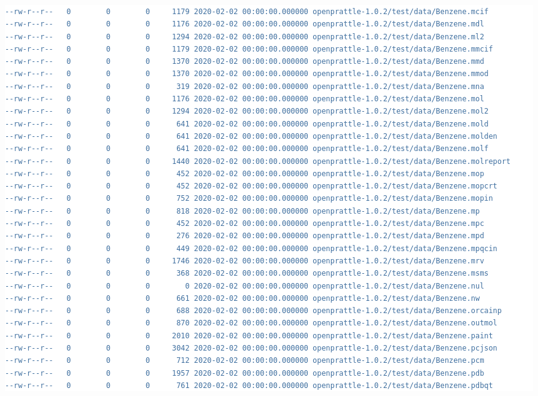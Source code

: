 ```diff
--rw-r--r--   0        0        0     1179 2020-02-02 00:00:00.000000 openprattle-1.0.2/test/data/Benzene.mcif
--rw-r--r--   0        0        0     1176 2020-02-02 00:00:00.000000 openprattle-1.0.2/test/data/Benzene.mdl
--rw-r--r--   0        0        0     1294 2020-02-02 00:00:00.000000 openprattle-1.0.2/test/data/Benzene.ml2
--rw-r--r--   0        0        0     1179 2020-02-02 00:00:00.000000 openprattle-1.0.2/test/data/Benzene.mmcif
--rw-r--r--   0        0        0     1370 2020-02-02 00:00:00.000000 openprattle-1.0.2/test/data/Benzene.mmd
--rw-r--r--   0        0        0     1370 2020-02-02 00:00:00.000000 openprattle-1.0.2/test/data/Benzene.mmod
--rw-r--r--   0        0        0      319 2020-02-02 00:00:00.000000 openprattle-1.0.2/test/data/Benzene.mna
--rw-r--r--   0        0        0     1176 2020-02-02 00:00:00.000000 openprattle-1.0.2/test/data/Benzene.mol
--rw-r--r--   0        0        0     1294 2020-02-02 00:00:00.000000 openprattle-1.0.2/test/data/Benzene.mol2
--rw-r--r--   0        0        0      641 2020-02-02 00:00:00.000000 openprattle-1.0.2/test/data/Benzene.mold
--rw-r--r--   0        0        0      641 2020-02-02 00:00:00.000000 openprattle-1.0.2/test/data/Benzene.molden
--rw-r--r--   0        0        0      641 2020-02-02 00:00:00.000000 openprattle-1.0.2/test/data/Benzene.molf
--rw-r--r--   0        0        0     1440 2020-02-02 00:00:00.000000 openprattle-1.0.2/test/data/Benzene.molreport
--rw-r--r--   0        0        0      452 2020-02-02 00:00:00.000000 openprattle-1.0.2/test/data/Benzene.mop
--rw-r--r--   0        0        0      452 2020-02-02 00:00:00.000000 openprattle-1.0.2/test/data/Benzene.mopcrt
--rw-r--r--   0        0        0      752 2020-02-02 00:00:00.000000 openprattle-1.0.2/test/data/Benzene.mopin
--rw-r--r--   0        0        0      818 2020-02-02 00:00:00.000000 openprattle-1.0.2/test/data/Benzene.mp
--rw-r--r--   0        0        0      452 2020-02-02 00:00:00.000000 openprattle-1.0.2/test/data/Benzene.mpc
--rw-r--r--   0        0        0      276 2020-02-02 00:00:00.000000 openprattle-1.0.2/test/data/Benzene.mpd
--rw-r--r--   0        0        0      449 2020-02-02 00:00:00.000000 openprattle-1.0.2/test/data/Benzene.mpqcin
--rw-r--r--   0        0        0     1746 2020-02-02 00:00:00.000000 openprattle-1.0.2/test/data/Benzene.mrv
--rw-r--r--   0        0        0      368 2020-02-02 00:00:00.000000 openprattle-1.0.2/test/data/Benzene.msms
--rw-r--r--   0        0        0        0 2020-02-02 00:00:00.000000 openprattle-1.0.2/test/data/Benzene.nul
--rw-r--r--   0        0        0      661 2020-02-02 00:00:00.000000 openprattle-1.0.2/test/data/Benzene.nw
--rw-r--r--   0        0        0      688 2020-02-02 00:00:00.000000 openprattle-1.0.2/test/data/Benzene.orcainp
--rw-r--r--   0        0        0      870 2020-02-02 00:00:00.000000 openprattle-1.0.2/test/data/Benzene.outmol
--rw-r--r--   0        0        0     2010 2020-02-02 00:00:00.000000 openprattle-1.0.2/test/data/Benzene.paint
--rw-r--r--   0        0        0     3042 2020-02-02 00:00:00.000000 openprattle-1.0.2/test/data/Benzene.pcjson
--rw-r--r--   0        0        0      712 2020-02-02 00:00:00.000000 openprattle-1.0.2/test/data/Benzene.pcm
--rw-r--r--   0        0        0     1957 2020-02-02 00:00:00.000000 openprattle-1.0.2/test/data/Benzene.pdb
--rw-r--r--   0        0        0      761 2020-02-02 00:00:00.000000 openprattle-1.0.2/test/data/Benzene.pdbqt
```